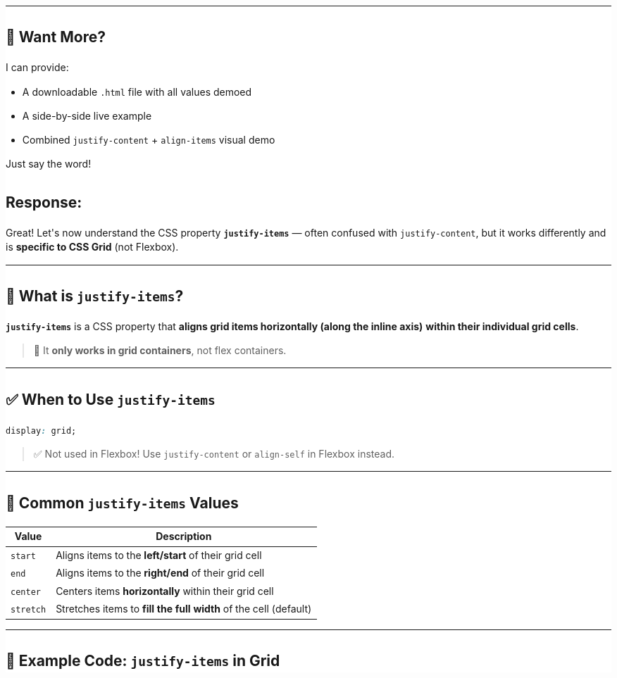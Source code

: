 * * *

🧪 Want More?
-------------

I can provide:

*   A downloadable `.html` file with all values demoed
    
*   A side-by-side live example
    
*   Combined `justify-content` + `align-items` visual demo
    

Just say the word!

## Response:
Great! Let's now understand the CSS property **`justify-items`** — often confused with `justify-content`, but it works differently and is **specific to CSS Grid** (not Flexbox).

* * *

🔹 What is `justify-items`?
---------------------------

**`justify-items`** is a CSS property that **aligns grid items horizontally (along the inline axis)** **within their individual grid cells**.

> 📌 It **only works in grid containers**, not flex containers.

* * *

✅ When to Use `justify-items`
-----------------------------

```css
display: grid;
```

> ✅ Not used in Flexbox! Use `justify-content` or `align-self` in Flexbox instead.

* * *

🎯 Common `justify-items` Values
--------------------------------

| Value | Description |
| --- | --- |
| `start` | Aligns items to the **left/start** of their grid cell |
| `end` | Aligns items to the **right/end** of their grid cell |
| `center` | Centers items **horizontally** within their grid cell |
| `stretch` | Stretches items to **fill the full width** of the cell (default) |

* * *

🔻 Example Code: `justify-items` in Grid
----------------------------------------
